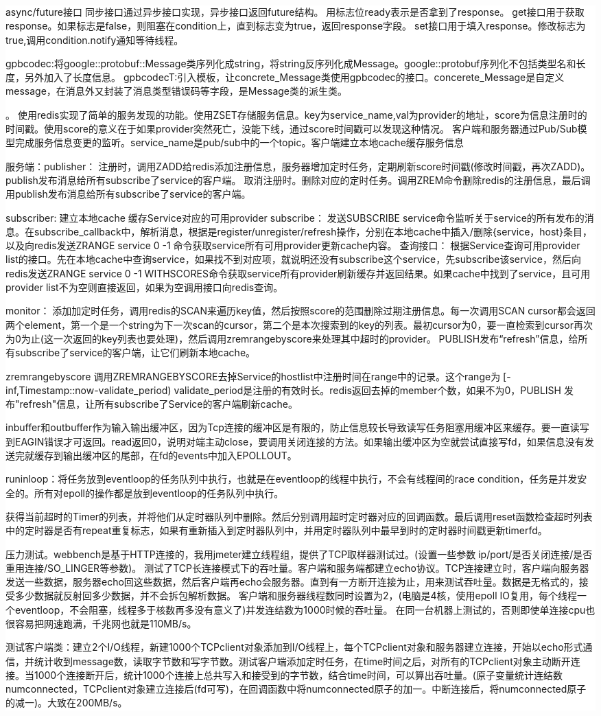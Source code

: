 async/future接口
同步接口通过异步接口实现，异步接口返回future结构。
用标志位ready表示是否拿到了response。
get接口用于获取response。如果标志是false，则阻塞在condition上，直到标志变为true，返回response字段。
set接口用于填入response。修改标志为true,调用condition.notify通知等待线程。   


gpbcodec:将google::protobuf::Message类序列化成string，将string反序列化成Message。google::protobuf序列化不包括类型名和长度，另外加入了长度信息。
gpbcodecT:引入模板，让concrete_Message类使用gpbcodec的接口。concerete_Message是自定义message，在消息外又封装了消息类型错误码等字段，是Message类的派生类。

。
使用redis实现了简单的服务发现的功能。使用ZSET存储服务信息。key为service_name,val为provider的地址，score为信息注册时的时间戳。使用score的意义在于如果provider突然死亡，没能下线，通过score时间戳可以发现这种情况。
客户端和服务器通过Pub/Sub模型完成服务信息变更的监听。service_name是pub/sub中的一个topic。客户端建立本地cache缓存服务信息

服务端：publisher：
注册时，调用ZADD给redis添加注册信息，服务器增加定时任务，定期刷新score时间戳(修改时间戳，再次ZADD)。publish发布消息给所有subscribe了service的客户端。
取消注册时。删除对应的定时任务。调用ZREM命令删除redis的注册信息，最后调用publish发布消息给所有subscribe了service的客户端。

subscriber:
建立本地cache 缓存Service对应的可用provider
subscribe：
发送SUBSCRIBE service命令监听关于service的所有发布的消息。在subscribe_callback中，解析消息，根据是register/unregister/refresh操作，分别在本地cache中插入/删除{service，host}条目，以及向redis发送ZRANGE service 0 -1 命令获取service所有可用provider更新cache内容。
查询接口：
根据Service查询可用provider list的接口。先在本地cache中查询service，如果找不到对应项，就说明还没有subscribe这个service，先subscribe该service，然后向redis发送ZRANGE service 0 -1 WITHSCORES命令获取service所有provider刷新缓存并返回结果。如果cache中找到了service，且可用provider list不为空则直接返回，如果为空调用接口向redis查询。

monitor： 
添加加定时任务，调用redis的SCAN来遍历key值，然后按照score的范围删除过期注册信息。每一次调用SCAN cursor都会返回两个element，第一个是一个string为下一次scan的cursor，第二个是本次搜索到的key的列表。最初cursor为0，要一直检索到cursor再次为0为止(这一次返回的key列表也要处理)，然后调用zremrangebyscore来处理其中超时的provider。 PUBLISH发布“refresh”信息，给所有subscribe了service的客户端，让它们刷新本地cache。

zremrangebyscore 调用ZREMRANGEBYSCORE去掉Service的hostlist中注册时间在range中的记录。这个range为 [-inf,Timestamp::now-validate_period) validate_period是注册的有效时长。redis返回去掉的member个数，如果不为0，PUBLISH 发布"refresh"信息，让所有subscribe了Service的客户端刷新cache。 


inbuffer和outbuffer作为输入输出缓冲区，因为Tcp连接的缓冲区是有限的，防止信息较长导致读写任务阻塞用缓冲区来缓存。要一直读写到EAGIN错误才可返回。read返回0，说明对端主动close，要调用关闭连接的方法。如果输出缓冲区为空就尝试直接写fd，如果信息没有发送完就缓存到输出缓冲区的尾部，在fd的events中加入EPOLLOUT。

runinloop：将任务放到eventloop的任务队列中执行，也就是在eventloop的线程中执行，不会有线程间的race condition，任务是并发安全的。所有对epoll的操作都是放到eventloop的任务队列中执行。 

获得当前超时的Timer的列表，并将他们从定时器队列中删除。然后分别调用超时定时器对应的回调函数。最后调用reset函数检查超时列表中的定时器是否有repeat重复标志，如果有重新插入到定时器队列中，并用定时器队列中最早到时的定时器时间戳更新timerfd。 

压力测试。webbench是基于HTTP连接的，我用jmeter建立线程组，提供了TCP取样器测试过。(设置一些参数 ip/port/是否关闭连接/是否重用连接/SO_LINGER等参数)。
测试了TCP长连接模式下的吞吐量。客户端和服务端都建立echo协议。TCP连接建立时，客户端向服务器发送一些数据，服务器echo回这些数据，然后客户端再echo会服务器。直到有一方断开连接为止，用来测试吞吐量。数据是无格式的，接受多少数据就反射回多少数据，并不会拆包解析数据。
客户端和服务器线程数同时设置为2，(电脑是4核，使用epoll IO复用，每个线程一个eventloop，不会阻塞，线程多于核数再多没有意义了)并发连结数为1000时候的吞吐量。
在同一台机器上测试的，否则即使单连接cpu也很容易把网速跑满，千兆网也就是110MB/s。

测试客户端类：建立2个I/O线程，新建1000个TCPclient对象添加到I/O线程上，每个TCPclient对象和服务器建立连接，开始以echo形式通信，并统计收到message数，读取字节数和写字节数。测试客户端添加定时任务，在time时间之后，对所有的TCPclient对象主动断开连接。当1000个连接断开后，统计1000个连接上总共写入和接受到的字节数，结合time时间，可以算出吞吐量。(原子变量统计连结数numconnected，TCPclient对象建立连接后(fd可写)，在回调函数中将numconnected原子的加一。中断连接后，将numconnected原子的减一)。大致在200MB/s。
